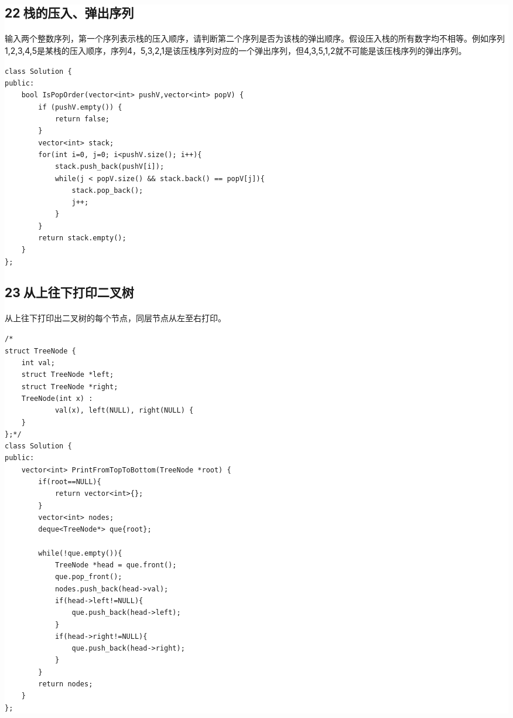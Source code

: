 ## 22 栈的压入、弹出序列

输入两个整数序列，第一个序列表示栈的压入顺序，请判断第二个序列是否为该栈的弹出顺序。假设压入栈的所有数字均不相等。例如序列1,2,3,4,5是某栈的压入顺序，序列4，5,3,2,1是该压栈序列对应的一个弹出序列，但4,3,5,1,2就不可能是该压栈序列的弹出序列。

    class Solution {
    public:
        bool IsPopOrder(vector<int> pushV,vector<int> popV) {
            if (pushV.empty()) {
                return false;
            }
            vector<int> stack;
            for(int i=0, j=0; i<pushV.size(); i++){
                stack.push_back(pushV[i]);
                while(j < popV.size() && stack.back() == popV[j]){
                    stack.pop_back();
                    j++;
                }
            }
            return stack.empty();
        }
    };

## 23 从上往下打印二叉树

从上往下打印出二叉树的每个节点，同层节点从左至右打印。

    /*
    struct TreeNode {
    	int val;
    	struct TreeNode *left;
    	struct TreeNode *right;
    	TreeNode(int x) :
    			val(x), left(NULL), right(NULL) {
    	}
    };*/
    class Solution {
    public:
        vector<int> PrintFromTopToBottom(TreeNode *root) {
    		if(root==NULL){
                return vector<int>{};
            }
            vector<int> nodes;
            deque<TreeNode*> que{root};
    
            while(!que.empty()){
                TreeNode *head = que.front();
                que.pop_front();
                nodes.push_back(head->val);
                if(head->left!=NULL){
                    que.push_back(head->left);
                }
                if(head->right!=NULL){
                    que.push_back(head->right);
                }
            }
            return nodes;
        }
    };
